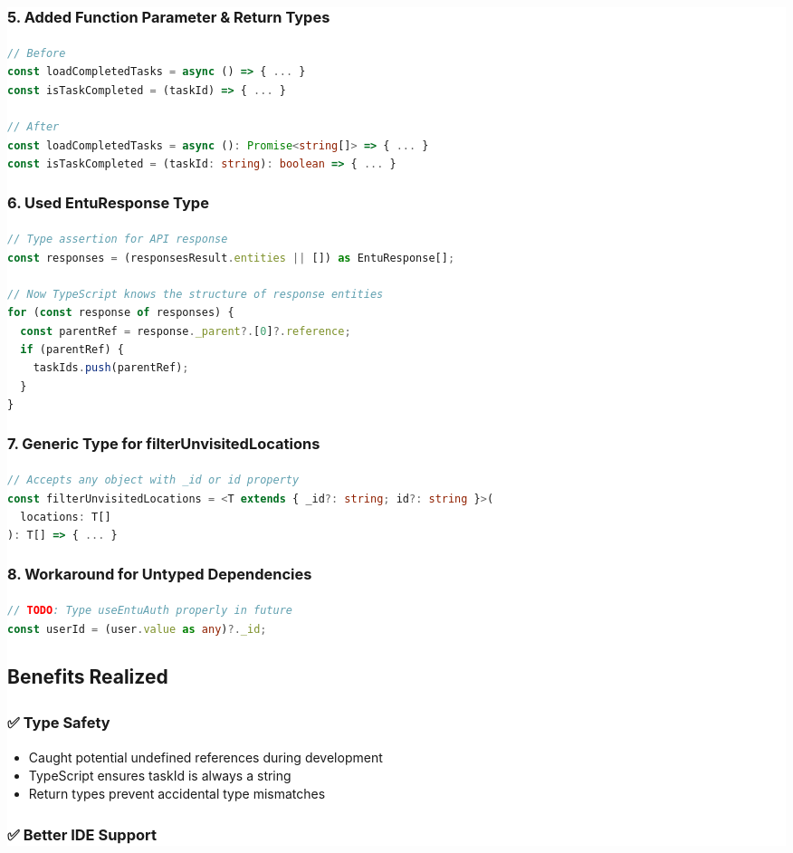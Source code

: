 ### 5. Added Function Parameter & Return Types

```typescript
// Before
const loadCompletedTasks = async () => { ... }
const isTaskCompleted = (taskId) => { ... }

// After
const loadCompletedTasks = async (): Promise<string[]> => { ... }
const isTaskCompleted = (taskId: string): boolean => { ... }
```

### 6. Used EntuResponse Type

```typescript
// Type assertion for API response
const responses = (responsesResult.entities || []) as EntuResponse[];

// Now TypeScript knows the structure of response entities
for (const response of responses) {
  const parentRef = response._parent?.[0]?.reference;
  if (parentRef) {
    taskIds.push(parentRef);
  }
}
```

### 7. Generic Type for filterUnvisitedLocations

```typescript
// Accepts any object with _id or id property
const filterUnvisitedLocations = <T extends { _id?: string; id?: string }>(
  locations: T[]
): T[] => { ... }
```

### 8. Workaround for Untyped Dependencies

```typescript
// TODO: Type useEntuAuth properly in future
const userId = (user.value as any)?._id;
```

## Benefits Realized

### ✅ Type Safety

- Caught potential undefined references during development
- TypeScript ensures taskId is always a string
- Return types prevent accidental type mismatches

### ✅ Better IDE Support
